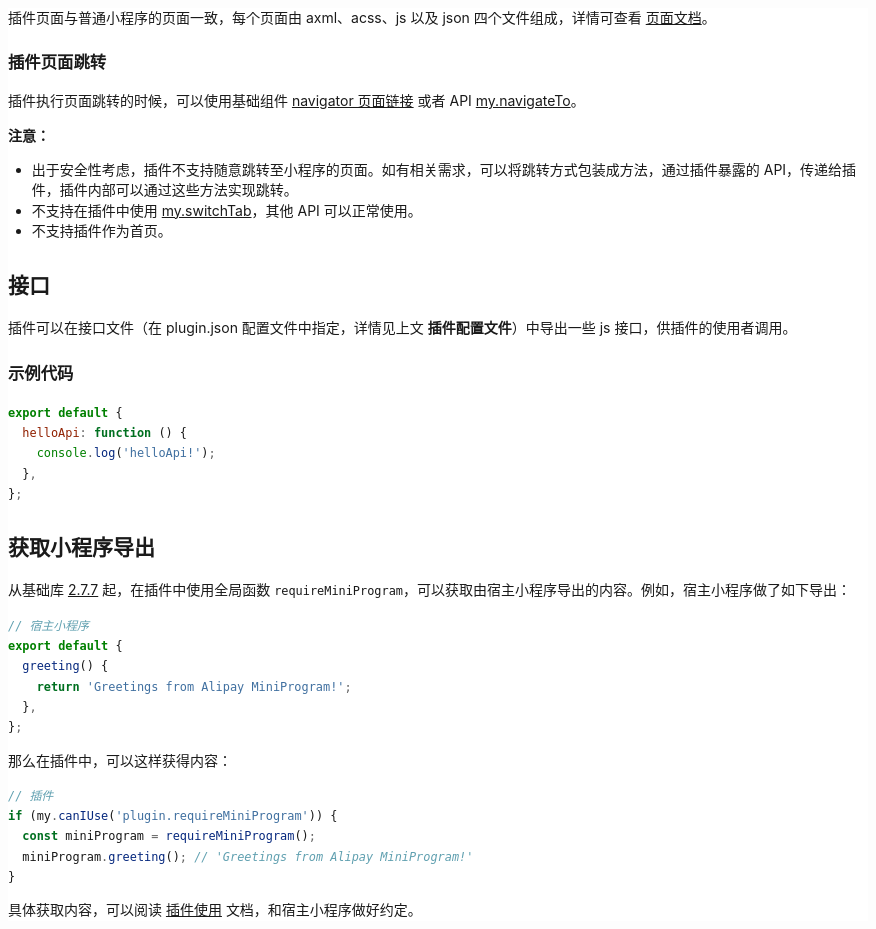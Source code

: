 插件页面与普通小程序的页面一致，每个页面由 axml、acss、js 以及 json 四个文件组成，详情可查看 [页面文档](https://opendocs.alipay.com/mini/framework/page)。

### 插件页面跳转

插件执行页面跳转的时候，可以使用基础组件 [navigator 页面链接](https://opendocs.alipay.com/mini/component/navigator) 或者 API [my.navigateTo](https://opendocs.alipay.com/mini/api/zwi8gx)。

**注意：**

- 出于安全性考虑，插件不支持随意跳转至小程序的页面。如有相关需求，可以将跳转方式包装成方法，通过插件暴露的 API，传递给插件，插件内部可以通过这些方法实现跳转。
- 不支持在插件中使用 [my.switchTab](https://opendocs.alipay.com/mini/api/ui-tabbar)，其他 API 可以正常使用。
- 不支持插件作为首页。

## 接口

插件可以在接口文件（在 plugin.json 配置文件中指定，详情见上文 **插件配置文件**）中导出一些 js 接口，供插件的使用者调用。

### 示例代码

```javascript
export default {
  helloApi: function () {
    console.log('helloApi!');
  },
};
```

## 获取小程序导出

从基础库 [2.7.7](https://opendocs.alipay.com/mini/framework/lib-upgrade-v2) 起，在插件中使用全局函数 `requireMiniProgram`，可以获取由宿主小程序导出的内容。例如，宿主小程序做了如下导出：

```javascript
// 宿主小程序
export default {
  greeting() {
    return 'Greetings from Alipay MiniProgram!';
  },
};
```

那么在插件中，可以这样获得内容：

```javascript
// 插件
if (my.canIUse('plugin.requireMiniProgram')) {
  const miniProgram = requireMiniProgram();
  miniProgram.greeting(); // 'Greetings from Alipay MiniProgram!'
}
```

具体获取内容，可以阅读 [插件使用](https://opendocs.alipay.com/mini/plugin/plugin-usage#%E5%AF%BC%E5%87%BA%E5%88%B0%E6%8F%92%E4%BB%B6) 文档，和宿主小程序做好约定。
